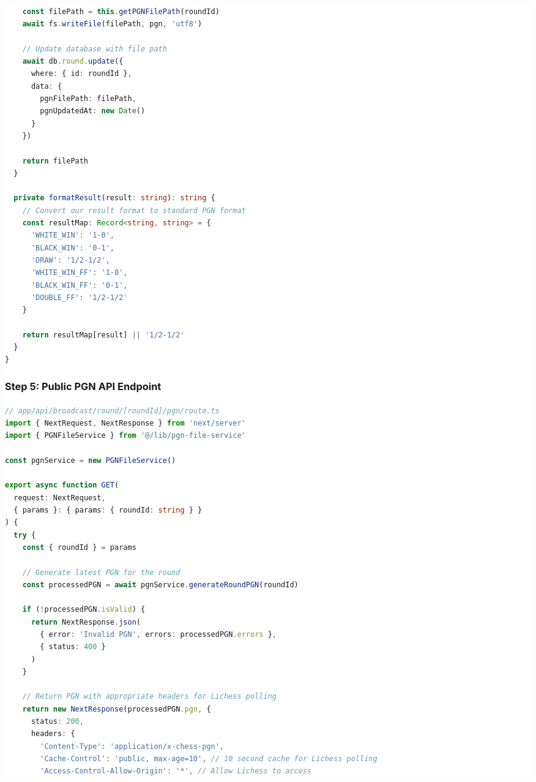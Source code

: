 ```typescript
    const filePath = this.getPGNFilePath(roundId)
    await fs.writeFile(filePath, pgn, 'utf8')
    
    // Update database with file path
    await db.round.update({
      where: { id: roundId },
      data: {
        pgnFilePath: filePath,
        pgnUpdatedAt: new Date()
      }
    })
    
    return filePath
  }
  
  private formatResult(result: string): string {
    // Convert our result format to standard PGN format
    const resultMap: Record<string, string> = {
      'WHITE_WIN': '1-0',
      'BLACK_WIN': '0-1',
      'DRAW': '1/2-1/2',
      'WHITE_WIN_FF': '1-0',
      'BLACK_WIN_FF': '0-1',
      'DOUBLE_FF': '1/2-1/2'
    }
    
    return resultMap[result] || '1/2-1/2'
  }
}
```

### Step 5: Public PGN API Endpoint
```typescript
// app/api/broadcast/round/[roundId]/pgn/route.ts
import { NextRequest, NextResponse } from 'next/server'
import { PGNFileService } from '@/lib/pgn-file-service'

const pgnService = new PGNFileService()

export async function GET(
  request: NextRequest,
  { params }: { params: { roundId: string } }
) {
  try {
    const { roundId } = params
    
    // Generate latest PGN for the round
    const processedPGN = await pgnService.generateRoundPGN(roundId)
    
    if (!processedPGN.isValid) {
      return NextResponse.json(
        { error: 'Invalid PGN', errors: processedPGN.errors },
        { status: 400 }
      )
    }
    
    // Return PGN with appropriate headers for Lichess polling
    return new NextResponse(processedPGN.pgn, {
      status: 200,
      headers: {
        'Content-Type': 'application/x-chess-pgn',
        'Cache-Control': 'public, max-age=10', // 10 second cache for Lichess polling
        'Access-Control-Allow-Origin': '*', // Allow Lichess to access
```